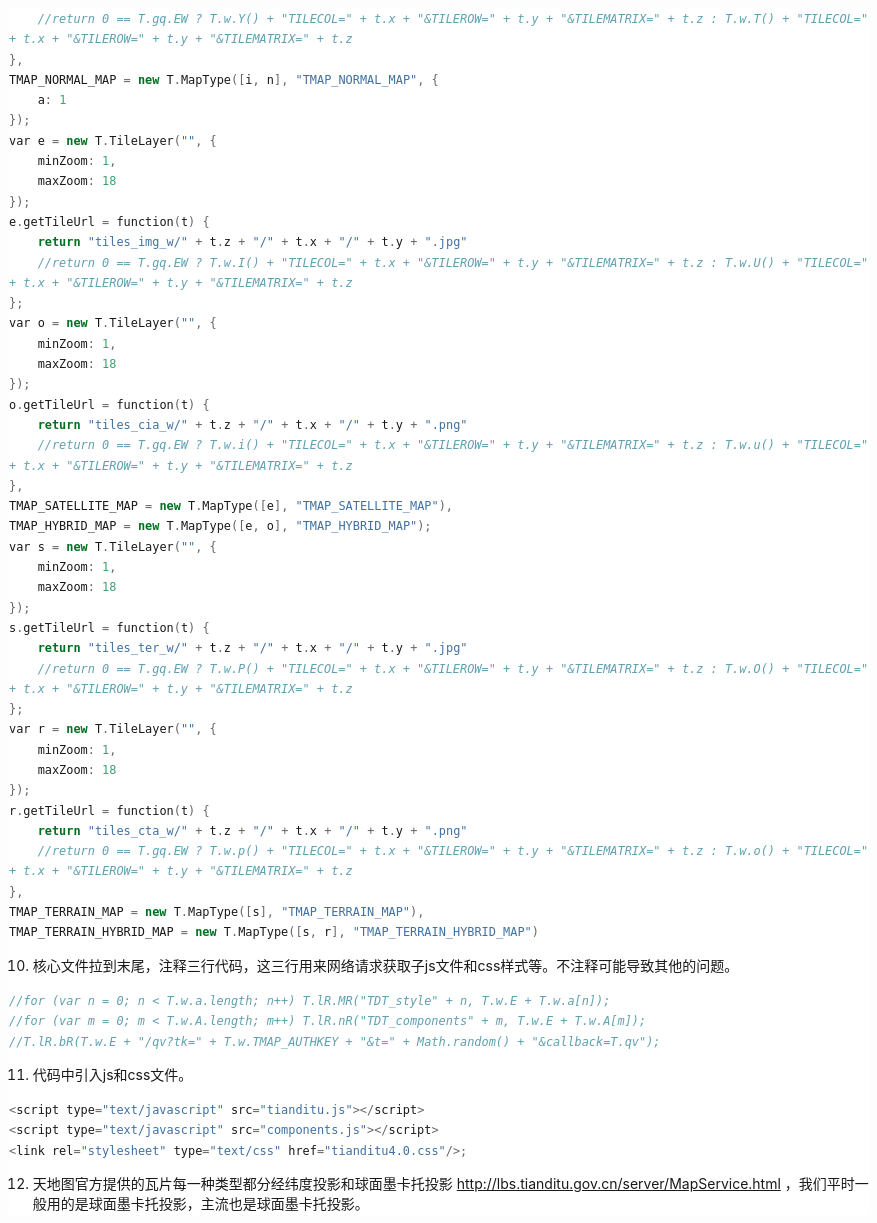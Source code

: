 ```cpp
    //return 0 == T.gq.EW ? T.w.Y() + "TILECOL=" + t.x + "&TILEROW=" + t.y + "&TILEMATRIX=" + t.z : T.w.T() + "TILECOL=" + t.x + "&TILEROW=" + t.y + "&TILEMATRIX=" + t.z
},
TMAP_NORMAL_MAP = new T.MapType([i, n], "TMAP_NORMAL_MAP", {
    a: 1
});
var e = new T.TileLayer("", {
    minZoom: 1,
    maxZoom: 18
});
e.getTileUrl = function(t) {
    return "tiles_img_w/" + t.z + "/" + t.x + "/" + t.y + ".jpg"
    //return 0 == T.gq.EW ? T.w.I() + "TILECOL=" + t.x + "&TILEROW=" + t.y + "&TILEMATRIX=" + t.z : T.w.U() + "TILECOL=" + t.x + "&TILEROW=" + t.y + "&TILEMATRIX=" + t.z
};
var o = new T.TileLayer("", {
    minZoom: 1,
    maxZoom: 18
});
o.getTileUrl = function(t) {
    return "tiles_cia_w/" + t.z + "/" + t.x + "/" + t.y + ".png"
    //return 0 == T.gq.EW ? T.w.i() + "TILECOL=" + t.x + "&TILEROW=" + t.y + "&TILEMATRIX=" + t.z : T.w.u() + "TILECOL=" + t.x + "&TILEROW=" + t.y + "&TILEMATRIX=" + t.z
},
TMAP_SATELLITE_MAP = new T.MapType([e], "TMAP_SATELLITE_MAP"),
TMAP_HYBRID_MAP = new T.MapType([e, o], "TMAP_HYBRID_MAP");
var s = new T.TileLayer("", {
    minZoom: 1,
    maxZoom: 18
});
s.getTileUrl = function(t) {
    return "tiles_ter_w/" + t.z + "/" + t.x + "/" + t.y + ".jpg"
    //return 0 == T.gq.EW ? T.w.P() + "TILECOL=" + t.x + "&TILEROW=" + t.y + "&TILEMATRIX=" + t.z : T.w.O() + "TILECOL=" + t.x + "&TILEROW=" + t.y + "&TILEMATRIX=" + t.z
};
var r = new T.TileLayer("", {
    minZoom: 1,
    maxZoom: 18
});
r.getTileUrl = function(t) {
    return "tiles_cta_w/" + t.z + "/" + t.x + "/" + t.y + ".png"
    //return 0 == T.gq.EW ? T.w.p() + "TILECOL=" + t.x + "&TILEROW=" + t.y + "&TILEMATRIX=" + t.z : T.w.o() + "TILECOL=" + t.x + "&TILEROW=" + t.y + "&TILEMATRIX=" + t.z
},
TMAP_TERRAIN_MAP = new T.MapType([s], "TMAP_TERRAIN_MAP"),
TMAP_TERRAIN_HYBRID_MAP = new T.MapType([s, r], "TMAP_TERRAIN_HYBRID_MAP")
```
10. 核心文件拉到末尾，注释三行代码，这三行用来网络请求获取子js文件和css样式等。不注释可能导致其他的问题。
```cpp
//for (var n = 0; n < T.w.a.length; n++) T.lR.MR("TDT_style" + n, T.w.E + T.w.a[n]);
//for (var m = 0; m < T.w.A.length; m++) T.lR.nR("TDT_components" + m, T.w.E + T.w.A[m]);
//T.lR.bR(T.w.E + "/qv?tk=" + T.w.TMAP_AUTHKEY + "&t=" + Math.random() + "&callback=T.qv");
```
11. 代码中引入js和css文件。
```cpp
<script type="text/javascript" src="tianditu.js"></script>
<script type="text/javascript" src="components.js"></script>
<link rel="stylesheet" type="text/css" href="tianditu4.0.css"/>;
```
12. 天地图官方提供的瓦片每一种类型都分经纬度投影和球面墨卡托投影 http://lbs.tianditu.gov.cn/server/MapService.html ，我们平时一般用的是球面墨卡托投影，主流也是球面墨卡托投影。

